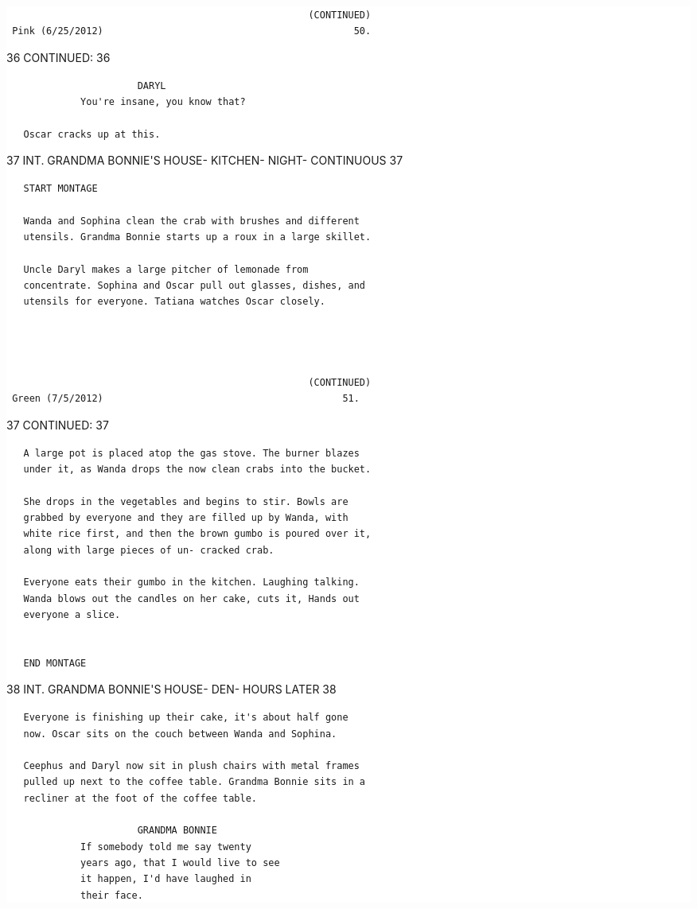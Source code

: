 


                                                         (CONTINUED)
     Pink (6/25/2012)                                            50.
36      CONTINUED:                                                 36

                           DARYL
                 You're insane, you know that?

       Oscar cracks up at this.


37     INT. GRANDMA BONNIE'S HOUSE- KITCHEN- NIGHT- CONTINUOUS     37


       START MONTAGE

       Wanda and Sophina clean the crab with brushes and different
       utensils. Grandma Bonnie starts up a roux in a large skillet.

       Uncle Daryl makes a large pitcher of lemonade from
       concentrate. Sophina and Oscar pull out glasses, dishes, and
       utensils for everyone. Tatiana watches Oscar closely.




                                                         (CONTINUED)
     Green (7/5/2012)                                          51.
37      CONTINUED:                                               37

       A large pot is placed atop the gas stove. The burner blazes
       under it, as Wanda drops the now clean crabs into the bucket.

       She drops in the vegetables and begins to stir. Bowls are
       grabbed by everyone and they are filled up by Wanda, with
       white rice first, and then the brown gumbo is poured over it,
       along with large pieces of un- cracked crab.

       Everyone eats their gumbo in the kitchen. Laughing talking.
       Wanda blows out the candles on her cake, cuts it, Hands out
       everyone a slice.


       END MONTAGE


38     INT. GRANDMA BONNIE'S HOUSE- DEN- HOURS LATER               38

       Everyone is finishing up their cake, it's about half gone
       now. Oscar sits on the couch between Wanda and Sophina.

       Ceephus and Daryl now sit in plush chairs with metal frames
       pulled up next to the coffee table. Grandma Bonnie sits in a
       recliner at the foot of the coffee table.

                           GRANDMA BONNIE
                 If somebody told me say twenty
                 years ago, that I would live to see
                 it happen, I'd have laughed in
                 their face.
